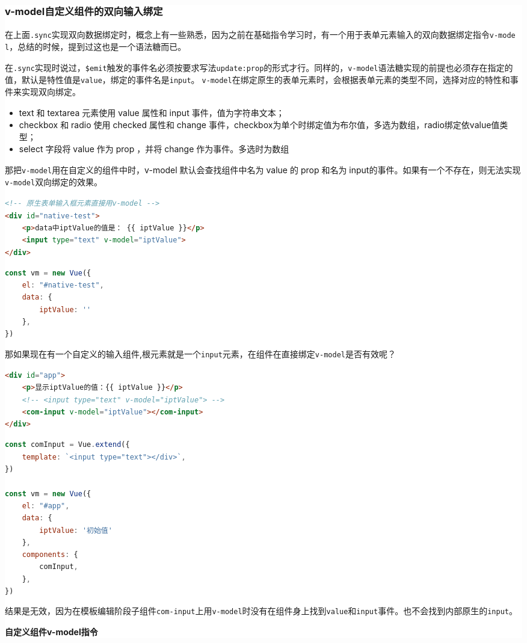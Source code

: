 ### v-model自定义组件的双向输入绑定

在上面`.sync`实现双向数据绑定时，概念上有一些熟悉，因为之前在基础指令学习时，有一个用于表单元素输入的双向数据绑定指令`v-model`，总结的时候，提到过这也是一个语法糖而已。

在`.sync`实现时说过，`$emit`触发的事件名必须按要求写法`update:prop`的形式才行。同样的，`v-model`语法糖实现的前提也必须存在指定的值，默认是特性值是`value`，绑定的事件名是`input`。
`v-model`在绑定原生的表单元素时，会根据表单元素的类型不同，选择对应的特性和事件来实现双向绑定。
- text 和 textarea 元素使用 value 属性和 input 事件，值为字符串文本；
- checkbox 和 radio 使用 checked 属性和 change 事件，checkbox为单个时绑定值为布尔值，多选为数组，radio绑定依value值类型；
- select 字段将 value 作为 prop ，并将 change 作为事件。多选时为数组

那把`v-model`用在自定义的组件中时，v-model 默认会查找组件中名为 value 的 prop 和名为 input的事件。如果有一个不存在，则无法实现`v-model`双向绑定的效果。


```html
<!-- 原生表单输入框元素直接用v-model -->
<div id="native-test">
    <p>data中iptValue的值是： {{ iptValue }}</p>
    <input type="text" v-model="iptValue">
</div>
```
```js
const vm = new Vue({
    el: "#native-test",
    data: {
        iptValue: ''
    },
})
```
那如果现在有一个自定义的输入组件,根元素就是一个`input`元素，在组件在直接绑定`v-model`是否有效呢？
```html
<div id="app">
    <p>显示iptValue的值：{{ iptValue }}</p>
    <!-- <input type="text" v-model="iptValue"> -->
    <com-input v-model="iptValue"></com-input>
</div>
```
```js
const comInput = Vue.extend({
    template: `<input type="text"></div>`,
})

const vm = new Vue({
    el: "#app",
    data: {
        iptValue: '初始值'
    },
    components: {
        comInput,
    },
})
```
结果是无效，因为在模板编辑阶段子组件`com-input`上用`v-model`时没有在组件身上找到`value`和`input`事件。也不会找到内部原生的`input`。

**自定义组件v-model指令**
